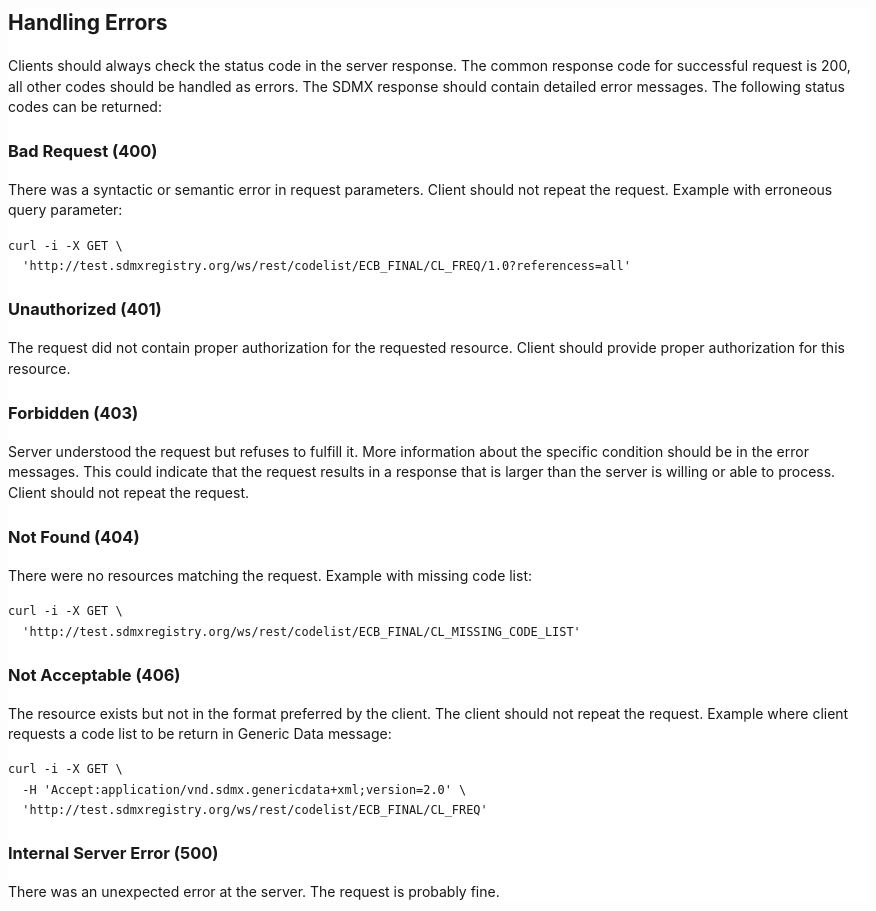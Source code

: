 
## Handling Errors

Clients should always check the status code in the server response. The common
response code for successful request is 200, all other codes should be handled
as errors. The SDMX response should contain detailed error messages. The
following status codes can be returned:

### Bad Request (400)

There was a syntactic or semantic error in request parameters. Client should not
repeat the request. Example with erroneous query parameter:

```Batchfile
curl -i -X GET \
  'http://test.sdmxregistry.org/ws/rest/codelist/ECB_FINAL/CL_FREQ/1.0?referencess=all'
```

### Unauthorized (401)

The request did not contain proper authorization for the requested resource.
Client should provide proper authorization for this resource.

### Forbidden (403)

Server understood the request but refuses to fulfill it. More information about
the specific condition should be in the error messages. This could indicate that
the request results in a response that is larger than the server is willing or
able to process. Client should not repeat the request.

### Not Found (404)

There were no resources matching the request. Example with missing code list:

```Batchfile
curl -i -X GET \
  'http://test.sdmxregistry.org/ws/rest/codelist/ECB_FINAL/CL_MISSING_CODE_LIST'
```

### Not Acceptable (406)

The resource exists but not in the format preferred by the client. The client
should not repeat the request. Example where client requests a code list to be
return in Generic Data message:

```Batchfile
curl -i -X GET \
  -H 'Accept:application/vnd.sdmx.genericdata+xml;version=2.0' \
  'http://test.sdmxregistry.org/ws/rest/codelist/ECB_FINAL/CL_FREQ'
```

### Internal Server Error (500)

There was an unexpected error at the server. The request is probably fine.

